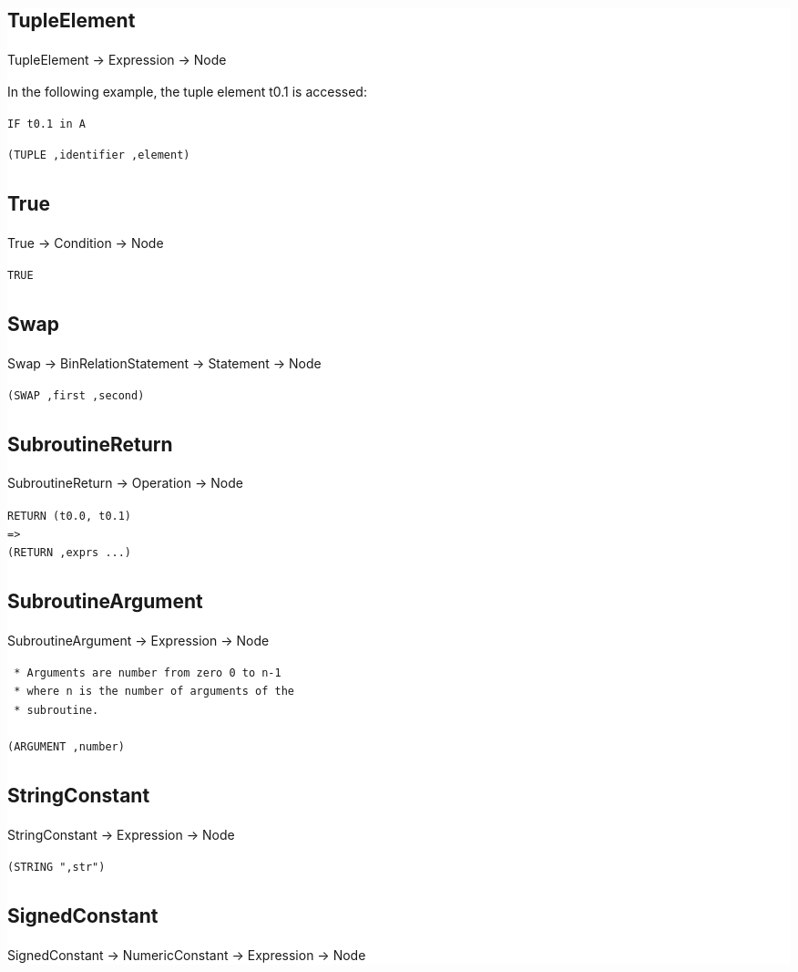 ## TupleElement
TupleElement -> Expression -> Node

In the following example, the tuple element t0.1 is accessed:
```
IF t0.1 in A
```

```
(TUPLE ,identifier ,element)
```

## True
True -> Condition -> Node
```
TRUE
```

## Swap
Swap -> BinRelationStatement -> Statement -> Node

```
(SWAP ,first ,second)
```

## SubroutineReturn
SubroutineReturn -> Operation -> Node

```
RETURN (t0.0, t0.1)
=>
(RETURN ,exprs ...)
```

## SubroutineArgument
SubroutineArgument -> Expression -> Node

```
 * Arguments are number from zero 0 to n-1
 * where n is the number of arguments of the
 * subroutine.

(ARGUMENT ,number)
```

## StringConstant
StringConstant -> Expression -> Node

```
(STRING ",str")
```

## SignedConstant
SignedConstant -> NumericConstant -> Expression -> Node
